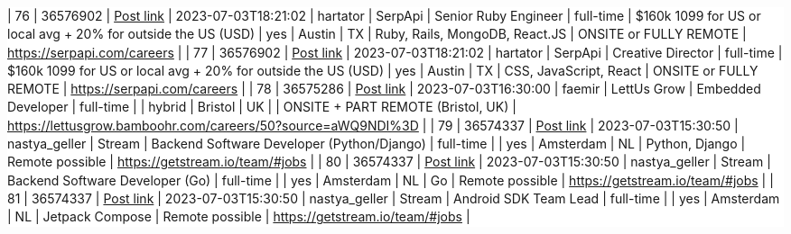 | 76  | 36576902 | [Post link](https://news.ycombinator.com/item?id=36576902) | 2023-07-03T18:21:02 | hartator        | SerpApi                                       | Senior Ruby Engineer                                             | full-time       | $160k 1099 for US or local avg + 20% for outside the US (USD)                   | yes     | Austin                              | TX             | Ruby, Rails, MongoDB, React.JS                                                                                                             | ONSITE or FULLY REMOTE                                                             | https://serpapi.com/careers                                                                                                                                                                                                                |
| 77  | 36576902 | [Post link](https://news.ycombinator.com/item?id=36576902) | 2023-07-03T18:21:02 | hartator        | SerpApi                                       | Creative Director                                                | full-time       | $160k 1099 for US or local avg + 20% for outside the US (USD)                   | yes     | Austin                              | TX             | CSS, JavaScript, React                                                                                                                     | ONSITE or FULLY REMOTE                                                             | https://serpapi.com/careers                                                                                                                                                                                                                |
| 78  | 36575286 | [Post link](https://news.ycombinator.com/item?id=36575286) | 2023-07-03T16:30:00 | faemir          | LettUs Grow                                   | Embedded Developer                                               | full-time       |                                                                                 | hybrid  | Bristol                             | UK             |                                                                                                                                            | ONSITE + PART REMOTE (Bristol, UK)                                                 | https://lettusgrow.bamboohr.com/careers/50?source=aWQ9NDI%3D                                                                                                                                                                               |
| 79  | 36574337 | [Post link](https://news.ycombinator.com/item?id=36574337) | 2023-07-03T15:30:50 | nastya_geller   | Stream                                        | Backend Software Developer (Python/Django)                       | full-time       |                                                                                 | yes     | Amsterdam                           | NL             | Python, Django                                                                                                                             | Remote possible                                                                    | https://getstream.io/team/#jobs                                                                                                                                                                                                            |
| 80  | 36574337 | [Post link](https://news.ycombinator.com/item?id=36574337) | 2023-07-03T15:30:50 | nastya_geller   | Stream                                        | Backend Software Developer (Go)                                  | full-time       |                                                                                 | yes     | Amsterdam                           | NL             | Go                                                                                                                                         | Remote possible                                                                    | https://getstream.io/team/#jobs                                                                                                                                                                                                            |
| 81  | 36574337 | [Post link](https://news.ycombinator.com/item?id=36574337) | 2023-07-03T15:30:50 | nastya_geller   | Stream                                        | Android SDK Team Lead                                            | full-time       |                                                                                 | yes     | Amsterdam                           | NL             | Jetpack Compose                                                                                                                            | Remote possible                                                                    | https://getstream.io/team/#jobs                                                                                                                                                                                                            |